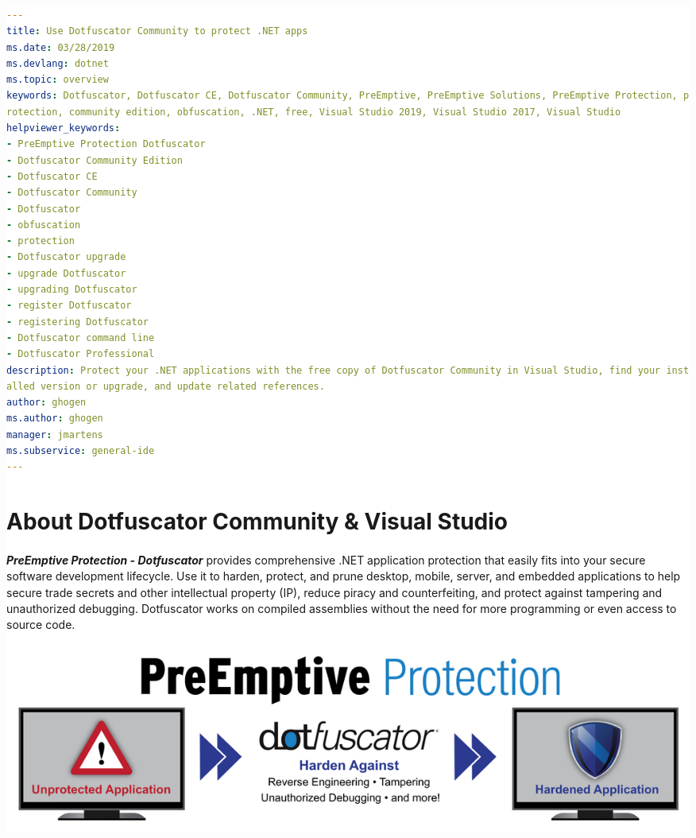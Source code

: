 ```yaml
---
title: Use Dotfuscator Community to protect .NET apps
ms.date: 03/28/2019
ms.devlang: dotnet
ms.topic: overview
keywords: Dotfuscator, Dotfuscator CE, Dotfuscator Community, PreEmptive, PreEmptive Solutions, PreEmptive Protection, protection, community edition, obfuscation, .NET, free, Visual Studio 2019, Visual Studio 2017, Visual Studio
helpviewer_keywords:
- PreEmptive Protection Dotfuscator
- Dotfuscator Community Edition
- Dotfuscator CE
- Dotfuscator Community
- Dotfuscator
- obfuscation
- protection
- Dotfuscator upgrade
- upgrade Dotfuscator
- upgrading Dotfuscator
- register Dotfuscator
- registering Dotfuscator
- Dotfuscator command line
- Dotfuscator Professional
description: Protect your .NET applications with the free copy of Dotfuscator Community in Visual Studio, find your installed version or upgrade, and update related references.
author: ghogen
ms.author: ghogen
manager: jmartens
ms.subservice: general-ide
---
```


# About Dotfuscator Community & Visual Studio

***PreEmptive Protection - Dotfuscator*** provides comprehensive .NET application protection that easily fits into your secure software development lifecycle.
Use it to harden, protect, and prune desktop, mobile, server, and embedded applications to help secure trade secrets and other intellectual property (IP), reduce piracy and counterfeiting, and protect against tampering and unauthorized debugging.
Dotfuscator works on compiled assemblies without the need for more programming or even access to source code.

![PreEmptive Protection - Dotfuscator](media/header.svg)
